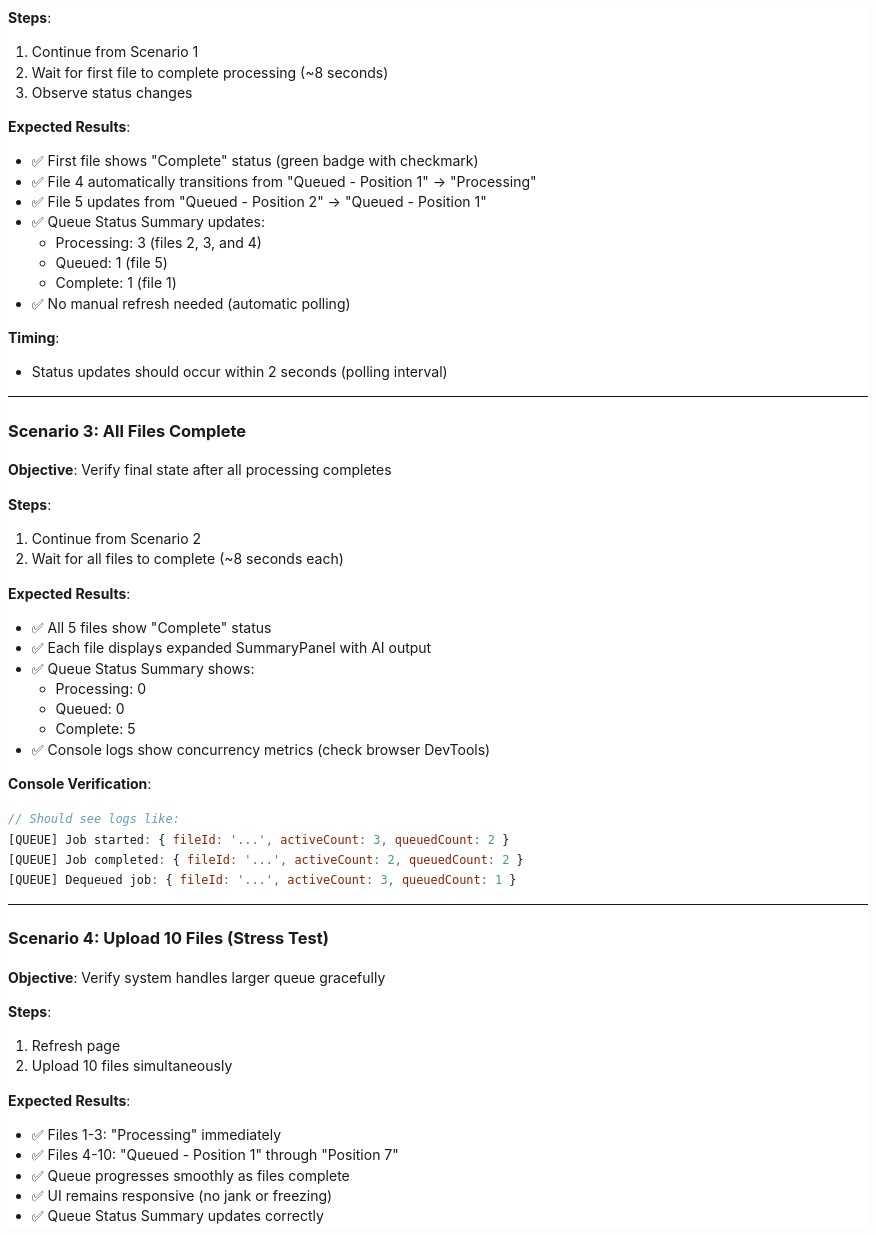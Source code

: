 **Steps**:
1. Continue from Scenario 1
2. Wait for first file to complete processing (~8 seconds)
3. Observe status changes

**Expected Results**:
- ✅ First file shows "Complete" status (green badge with checkmark)
- ✅ File 4 automatically transitions from "Queued - Position 1" → "Processing"
- ✅ File 5 updates from "Queued - Position 2" → "Queued - Position 1"
- ✅ Queue Status Summary updates:
  - Processing: 3 (files 2, 3, and 4)
  - Queued: 1 (file 5)
  - Complete: 1 (file 1)
- ✅ No manual refresh needed (automatic polling)

**Timing**:
- Status updates should occur within 2 seconds (polling interval)

---

### Scenario 3: All Files Complete

**Objective**: Verify final state after all processing completes

**Steps**:
1. Continue from Scenario 2
2. Wait for all files to complete (~8 seconds each)

**Expected Results**:
- ✅ All 5 files show "Complete" status
- ✅ Each file displays expanded SummaryPanel with AI output
- ✅ Queue Status Summary shows:
  - Processing: 0
  - Queued: 0
  - Complete: 5
- ✅ Console logs show concurrency metrics (check browser DevTools)

**Console Verification**:
```javascript
// Should see logs like:
[QUEUE] Job started: { fileId: '...', activeCount: 3, queuedCount: 2 }
[QUEUE] Job completed: { fileId: '...', activeCount: 2, queuedCount: 2 }
[QUEUE] Dequeued job: { fileId: '...', activeCount: 3, queuedCount: 1 }
```

---

### Scenario 4: Upload 10 Files (Stress Test)

**Objective**: Verify system handles larger queue gracefully

**Steps**:
1. Refresh page
2. Upload 10 files simultaneously

**Expected Results**:
- ✅ Files 1-3: "Processing" immediately
- ✅ Files 4-10: "Queued - Position 1" through "Position 7"
- ✅ Queue progresses smoothly as files complete
- ✅ UI remains responsive (no jank or freezing)
- ✅ Queue Status Summary updates correctly
